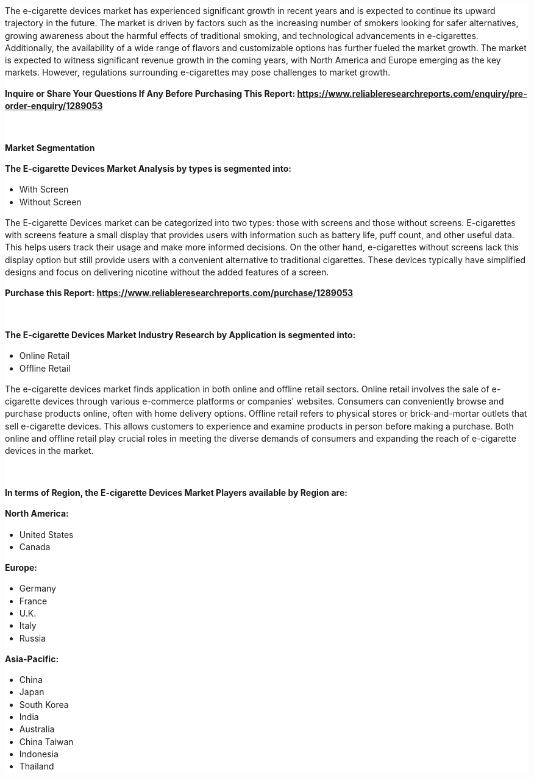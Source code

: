 <p><p>The e-cigarette devices market has experienced significant growth in recent years and is expected to continue its upward trajectory in the future. The market is driven by factors such as the increasing number of smokers looking for safer alternatives, growing awareness about the harmful effects of traditional smoking, and technological advancements in e-cigarettes. Additionally, the availability of a wide range of flavors and customizable options has further fueled the market growth. The market is expected to witness significant revenue growth in the coming years, with North America and Europe emerging as the key markets. However, regulations surrounding e-cigarettes may pose challenges to market growth.</p></p>
<p><strong>Inquire or Share Your Questions If Any Before Purchasing This Report: <a href="https://www.reliableresearchreports.com/enquiry/pre-order-enquiry/1289053">https://www.reliableresearchreports.com/enquiry/pre-order-enquiry/1289053</a></strong></p>
<p>&nbsp;</p>
<p><strong>Market Segmentation</strong></p>
<p><strong>The E-cigarette Devices Market Analysis by types is segmented into:</strong></p>
<p><ul><li>With Screen</li><li>Without Screen</li></ul></p>
<p><p>The E-cigarette Devices market can be categorized into two types: those with screens and those without screens. E-cigarettes with screens feature a small display that provides users with information such as battery life, puff count, and other useful data. This helps users track their usage and make more informed decisions. On the other hand, e-cigarettes without screens lack this display option but still provide users with a convenient alternative to traditional cigarettes. These devices typically have simplified designs and focus on delivering nicotine without the added features of a screen.</p></p>
<p><strong>Purchase this Report:&nbsp;<a href="https://www.reliableresearchreports.com/purchase/1289053">https://www.reliableresearchreports.com/purchase/1289053</a></strong></p>
<p>&nbsp;</p>
<p><strong>The E-cigarette Devices Market Industry Research by Application is segmented into:</strong></p>
<p><ul><li>Online Retail</li><li>Offline Retail</li></ul></p>
<p><p>The e-cigarette devices market finds application in both online and offline retail sectors. Online retail involves the sale of e-cigarette devices through various e-commerce platforms or companies' websites. Consumers can conveniently browse and purchase products online, often with home delivery options. Offline retail refers to physical stores or brick-and-mortar outlets that sell e-cigarette devices. This allows customers to experience and examine products in person before making a purchase. Both online and offline retail play crucial roles in meeting the diverse demands of consumers and expanding the reach of e-cigarette devices in the market.</p></p>
<p>&nbsp;</p>
<p><strong>In terms of Region, the E-cigarette Devices Market Players available by Region are:</strong></p>
<p>
    <p> <strong> North America: </strong>
        <ul>
            <li>United States</li>
            <li>Canada</li>
        </ul>
        </p> 
    <p> <strong> Europe: </strong>
        <ul>
            <li>Germany</li>
            <li>France</li>
            <li>U.K.</li>
            <li>Italy</li>
            <li>Russia</li>
        </ul>
        </p> 
    <p> <strong> Asia-Pacific: </strong>
        <ul>
            <li>China</li>
            <li>Japan</li>
            <li>South Korea</li>
            <li>India</li>
            <li>Australia</li>
            <li>China Taiwan</li>
            <li>Indonesia</li>
            <li>Thailand</li>